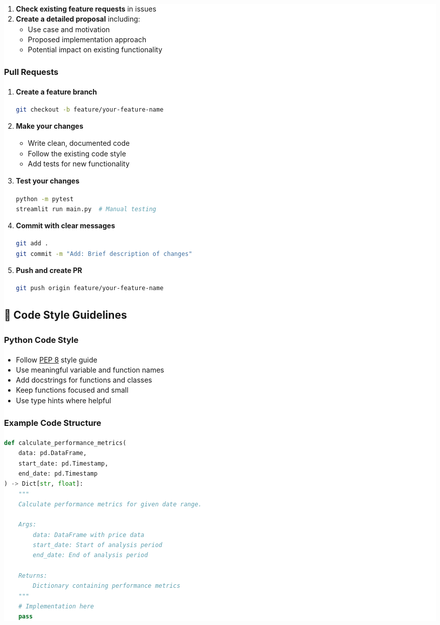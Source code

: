 1. **Check existing feature requests** in issues
2. **Create a detailed proposal** including:
   - Use case and motivation
   - Proposed implementation approach
   - Potential impact on existing functionality

### Pull Requests

1. **Create a feature branch**
   ```bash
   git checkout -b feature/your-feature-name
   ```

2. **Make your changes**
   - Write clean, documented code
   - Follow the existing code style
   - Add tests for new functionality

3. **Test your changes**
   ```bash
   python -m pytest
   streamlit run main.py  # Manual testing
   ```

4. **Commit with clear messages**
   ```bash
   git add .
   git commit -m "Add: Brief description of changes"
   ```

5. **Push and create PR**
   ```bash
   git push origin feature/your-feature-name
   ```

## 📝 Code Style Guidelines

### Python Code Style

- Follow [PEP 8](https://pep8.org/) style guide
- Use meaningful variable and function names
- Add docstrings for functions and classes
- Keep functions focused and small
- Use type hints where helpful

### Example Code Structure
```python
def calculate_performance_metrics(
    data: pd.DataFrame, 
    start_date: pd.Timestamp, 
    end_date: pd.Timestamp
) -> Dict[str, float]:
    """
    Calculate performance metrics for given date range.
    
    Args:
        data: DataFrame with price data
        start_date: Start of analysis period
        end_date: End of analysis period
        
    Returns:
        Dictionary containing performance metrics
    """
    # Implementation here
    pass
```
